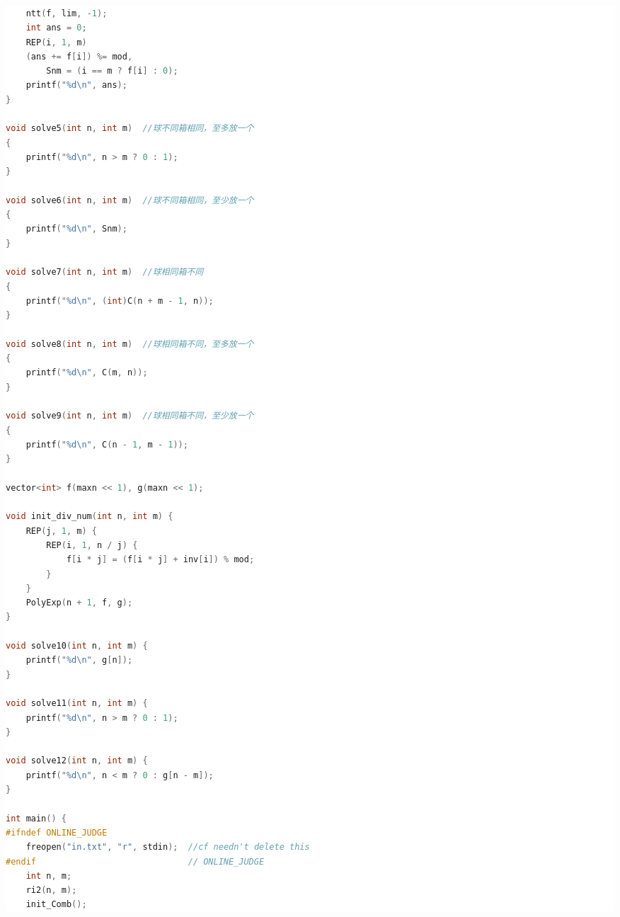 ```cpp
    ntt(f, lim, -1);
    int ans = 0;
    REP(i, 1, m)
    (ans += f[i]) %= mod,
        Snm = (i == m ? f[i] : 0);
    printf("%d\n", ans);
}

void solve5(int n, int m)  //球不同箱相同，至多放一个
{
    printf("%d\n", n > m ? 0 : 1);
}

void solve6(int n, int m)  //球不同箱相同，至少放一个
{
    printf("%d\n", Snm);
}

void solve7(int n, int m)  //球相同箱不同
{
    printf("%d\n", (int)C(n + m - 1, n));
}

void solve8(int n, int m)  //球相同箱不同，至多放一个
{
    printf("%d\n", C(m, n));
}

void solve9(int n, int m)  //球相同箱不同，至少放一个
{
    printf("%d\n", C(n - 1, m - 1));
}

vector<int> f(maxn << 1), g(maxn << 1);

void init_div_num(int n, int m) {
    REP(j, 1, m) {
        REP(i, 1, n / j) {
            f[i * j] = (f[i * j] + inv[i]) % mod;
        }
    }
    PolyExp(n + 1, f, g);
}

void solve10(int n, int m) {
    printf("%d\n", g[n]);
}

void solve11(int n, int m) {
    printf("%d\n", n > m ? 0 : 1);
}

void solve12(int n, int m) {
    printf("%d\n", n < m ? 0 : g[n - m]);
}

int main() {
#ifndef ONLINE_JUDGE
    freopen("in.txt", "r", stdin);  //cf needn't delete this
#endif                              // ONLINE_JUDGE
    int n, m;
    ri2(n, m);
    init_Comb();
```